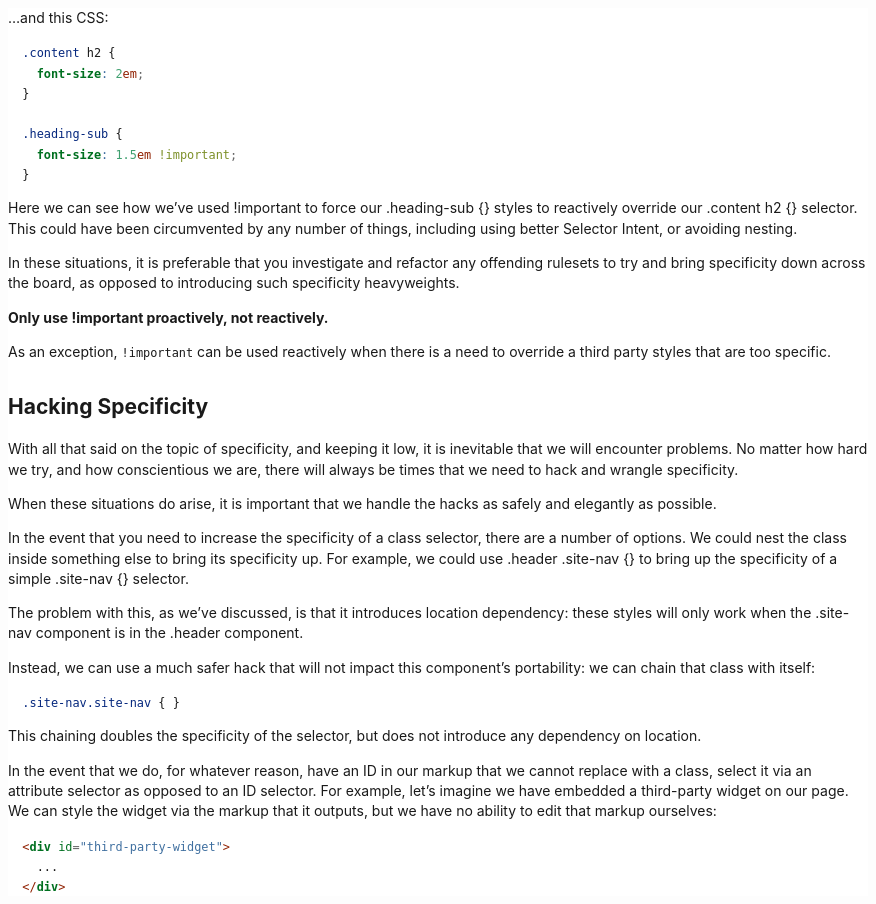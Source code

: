   …and this CSS:

  ```css
    .content h2 {
      font-size: 2em;
    }

    .heading-sub {
      font-size: 1.5em !important;
    }
  ```

  Here we can see how we’ve used <a>!important</a> to force our <a>.heading-sub {}</a> styles to reactively override our <a>.content h2 {}</a> selector. This could have been circumvented by any number of things, including using better Selector Intent, or avoiding nesting.

  In these situations, it is preferable that you investigate and refactor any offending rulesets to try and bring specificity down across the board, as opposed to introducing such specificity heavyweights.

  <b>Only use <a>!important</a> proactively, not reactively.</b>

  As an exception, `!important` can be used reactively when there is a need to override a third party styles that are too specific.

## Hacking Specificity

  With all that said on the topic of specificity, and keeping it low, it is inevitable that we will encounter problems. No matter how hard we try, and how conscientious we are, there will always be times that we need to hack and wrangle specificity.

  When these situations do arise, it is important that we handle the hacks as safely and elegantly as possible.

  In the event that you need to increase the specificity of a class selector, there are a number of options. We could nest the class inside something else to bring its specificity up. For example, we could use <a>.header .site-nav {}</a> to bring up the specificity of a simple <a>.site-nav {}</a> selector.

  The problem with this, as we’ve discussed, is that it introduces location dependency: these styles will only work when the <a>.site-nav</a> component is in the <a>.header</a> component.

  Instead, we can use a much safer hack that will not impact this component’s portability: we can chain that class with itself:

  ```css
    .site-nav.site-nav { }
  ```

  This chaining doubles the specificity of the selector, but does not introduce any dependency on location.

  In the event that we do, for whatever reason, have an ID in our markup that we cannot replace with a class, select it via an attribute selector as opposed to an ID selector. For example, let’s imagine we have embedded a third-party widget on our page. We can style the widget via the markup that it outputs, but we have no ability to edit that markup ourselves:

  ```html
    <div id="third-party-widget">
      ...
    </div>
  ```
